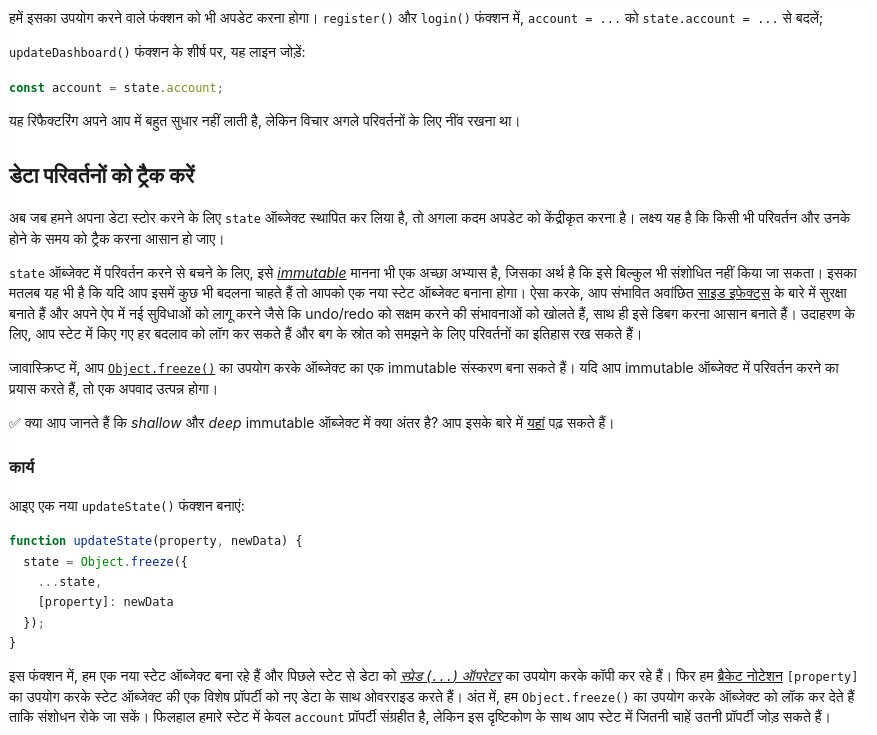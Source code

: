 हमें इसका उपयोग करने वाले फंक्शन को भी अपडेट करना होगा। `register()` और `login()` फंक्शन में, `account = ...` को `state.account = ...` से बदलें;

`updateDashboard()` फंक्शन के शीर्ष पर, यह लाइन जोड़ें:

```js
const account = state.account;
```

यह रिफैक्टरिंग अपने आप में बहुत सुधार नहीं लाती है, लेकिन विचार अगले परिवर्तनों के लिए नींव रखना था।

## डेटा परिवर्तनों को ट्रैक करें

अब जब हमने अपना डेटा स्टोर करने के लिए `state` ऑब्जेक्ट स्थापित कर लिया है, तो अगला कदम अपडेट को केंद्रीकृत करना है। लक्ष्य यह है कि किसी भी परिवर्तन और उनके होने के समय को ट्रैक करना आसान हो जाए।

`state` ऑब्जेक्ट में परिवर्तन करने से बचने के लिए, इसे [*immutable*](https://en.wikipedia.org/wiki/Immutable_object) मानना भी एक अच्छा अभ्यास है, जिसका अर्थ है कि इसे बिल्कुल भी संशोधित नहीं किया जा सकता। इसका मतलब यह भी है कि यदि आप इसमें कुछ भी बदलना चाहते हैं तो आपको एक नया स्टेट ऑब्जेक्ट बनाना होगा। ऐसा करके, आप संभावित अवांछित [साइड इफेक्ट्स](https://en.wikipedia.org/wiki/Side_effect_(computer_science)) के बारे में सुरक्षा बनाते हैं और अपने ऐप में नई सुविधाओं को लागू करने जैसे कि undo/redo को सक्षम करने की संभावनाओं को खोलते हैं, साथ ही इसे डिबग करना आसान बनाते हैं। उदाहरण के लिए, आप स्टेट में किए गए हर बदलाव को लॉग कर सकते हैं और बग के स्रोत को समझने के लिए परिवर्तनों का इतिहास रख सकते हैं।

जावास्क्रिप्ट में, आप [`Object.freeze()`](https://developer.mozilla.org/docs/Web/JavaScript/Reference/Global_Objects/Object/freeze) का उपयोग करके ऑब्जेक्ट का एक immutable संस्करण बना सकते हैं। यदि आप immutable ऑब्जेक्ट में परिवर्तन करने का प्रयास करते हैं, तो एक अपवाद उत्पन्न होगा।

✅ क्या आप जानते हैं कि *shallow* और *deep* immutable ऑब्जेक्ट में क्या अंतर है? आप इसके बारे में [यहां](https://developer.mozilla.org/docs/Web/JavaScript/Reference/Global_Objects/Object/freeze#What_is_shallow_freeze) पढ़ सकते हैं।

### कार्य

आइए एक नया `updateState()` फंक्शन बनाएं:

```js
function updateState(property, newData) {
  state = Object.freeze({
    ...state,
    [property]: newData
  });
}
```

इस फंक्शन में, हम एक नया स्टेट ऑब्जेक्ट बना रहे हैं और पिछले स्टेट से डेटा को [*स्प्रेड (`...`) ऑपरेटर*](https://developer.mozilla.org/docs/Web/JavaScript/Reference/Operators/Spread_syntax#Spread_in_object_literals) का उपयोग करके कॉपी कर रहे हैं। फिर हम [ब्रैकेट नोटेशन](https://developer.mozilla.org/docs/Web/JavaScript/Guide/Working_with_Objects#Objects_and_properties) `[property]` का उपयोग करके स्टेट ऑब्जेक्ट की एक विशेष प्रॉपर्टी को नए डेटा के साथ ओवरराइड करते हैं। अंत में, हम `Object.freeze()` का उपयोग करके ऑब्जेक्ट को लॉक कर देते हैं ताकि संशोधन रोके जा सकें। फिलहाल हमारे स्टेट में केवल `account` प्रॉपर्टी संग्रहीत है, लेकिन इस दृष्टिकोण के साथ आप स्टेट में जितनी चाहें उतनी प्रॉपर्टी जोड़ सकते हैं।
